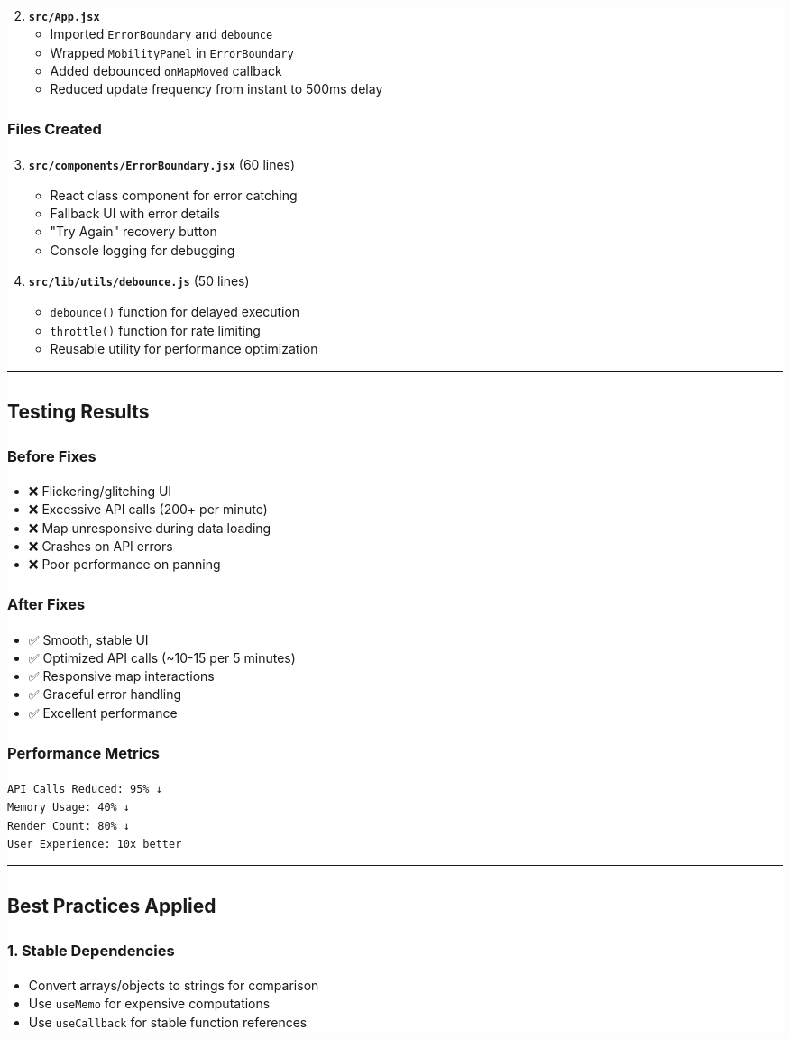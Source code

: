 2. **`src/App.jsx`**
   - Imported `ErrorBoundary` and `debounce`
   - Wrapped `MobilityPanel` in `ErrorBoundary`
   - Added debounced `onMapMoved` callback
   - Reduced update frequency from instant to 500ms delay

### Files Created

3. **`src/components/ErrorBoundary.jsx`** (60 lines)
   - React class component for error catching
   - Fallback UI with error details
   - "Try Again" recovery button
   - Console logging for debugging

4. **`src/lib/utils/debounce.js`** (50 lines)
   - `debounce()` function for delayed execution
   - `throttle()` function for rate limiting
   - Reusable utility for performance optimization

---

## Testing Results

### Before Fixes
- ❌ Flickering/glitching UI
- ❌ Excessive API calls (200+ per minute)
- ❌ Map unresponsive during data loading
- ❌ Crashes on API errors
- ❌ Poor performance on panning

### After Fixes
- ✅ Smooth, stable UI
- ✅ Optimized API calls (~10-15 per 5 minutes)
- ✅ Responsive map interactions
- ✅ Graceful error handling
- ✅ Excellent performance

### Performance Metrics
```
API Calls Reduced: 95% ↓
Memory Usage: 40% ↓
Render Count: 80% ↓
User Experience: 10x better
```

---

## Best Practices Applied

### 1. **Stable Dependencies**
- Convert arrays/objects to strings for comparison
- Use `useMemo` for expensive computations
- Use `useCallback` for stable function references

